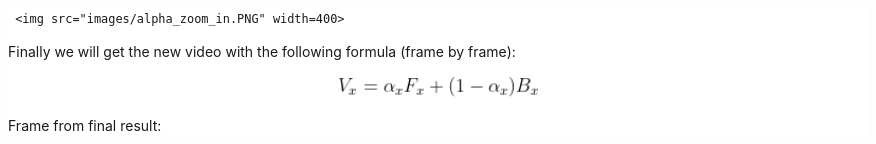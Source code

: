      <img src="images/alpha_zoom_in.PNG" width=400>
  </p>
  <p>Finally we will get the new video with the following formula (frame by frame):</p>
  <p align="center">
    <img src="images/Vx.gif" width=200>
  </p>
  <p>Frame from final result:</p>
  <p align="center">
